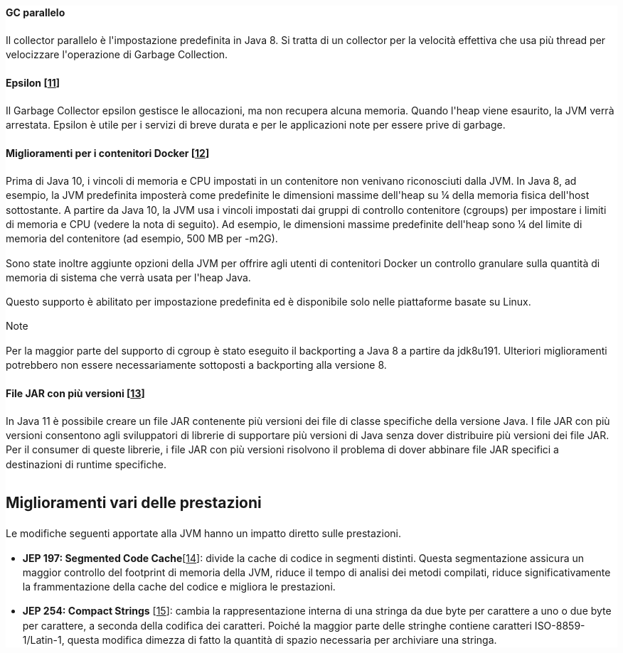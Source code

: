 #### <a name="parallel-gc"></a>GC parallelo

Il collector parallelo è l'impostazione predefinita in Java 8. Si tratta di un collector per la velocità effettiva che usa più thread per velocizzare l'operazione di Garbage Collection.

#### <a name="epsilon-11"></a>Epsilon \[[11](#ref11)\]

Il Garbage Collector epsilon gestisce le allocazioni, ma non recupera alcuna memoria. Quando l'heap viene esaurito, la JVM verrà arrestata.
Epsilon è utile per i servizi di breve durata e per le applicazioni note per essere prive di garbage.

#### <a name="improvements-for-docker-containers-12"></a>Miglioramenti per i contenitori Docker \[[12](#ref12)\]

Prima di Java 10, i vincoli di memoria e CPU impostati in un contenitore non venivano riconosciuti dalla JVM. In Java 8, ad esempio, la JVM predefinita imposterà come predefinite le dimensioni massime dell'heap su ¼ della memoria fisica dell'host sottostante. A partire da Java 10, la JVM usa i vincoli impostati dai gruppi di controllo contenitore (cgroups) per impostare i limiti di memoria e CPU (vedere la nota di seguito).
Ad esempio, le dimensioni massime predefinite dell'heap sono ¼ del limite di memoria del contenitore (ad esempio, 500 MB per -m2G).

Sono state inoltre aggiunte opzioni della JVM per offrire agli utenti di contenitori Docker un controllo granulare sulla quantità di memoria di sistema che verrà usata per l'heap Java.

Questo supporto è abilitato per impostazione predefinita ed è disponibile solo nelle piattaforme basate su Linux.

> [!NOTE]
> Per la maggior parte del supporto di cgroup è stato eseguito il backporting a Java 8 a partire da jdk8u191. Ulteriori miglioramenti potrebbero non essere necessariamente sottoposti a backporting alla versione 8.

#### <a name="multi-release-jar-files-13"></a>File JAR con più versioni \[[13](#ref13)\]

In Java 11 è possibile creare un file JAR contenente più versioni dei file di classe specifiche della versione Java. I file JAR con più versioni consentono agli sviluppatori di librerie di supportare più versioni di Java senza dover distribuire più versioni dei file JAR. Per il consumer di queste librerie, i file JAR con più versioni risolvono il problema di dover abbinare file JAR specifici a destinazioni di runtime specifiche.

## <a name="miscellaneous-performance-improvements"></a>Miglioramenti vari delle prestazioni

Le modifiche seguenti apportate alla JVM hanno un impatto diretto sulle prestazioni.

-   **JEP 197: Segmented Code Cache**\[[14](#ref14)\]: divide la cache di codice in segmenti distinti. Questa segmentazione assicura un maggior controllo del footprint di memoria della JVM, riduce il tempo di analisi dei metodi compilati, riduce significativamente la frammentazione della cache del codice e migliora le prestazioni.

-   **JEP 254: Compact Strings** \[[15](#ref15)\]: cambia la rappresentazione interna di una stringa da due byte per carattere a uno o due byte per carattere, a seconda della codifica dei caratteri. Poiché la maggior parte delle stringhe contiene caratteri ISO-8859-1/Latin-1, questa modifica dimezza di fatto la quantità di spazio necessaria per archiviare una stringa.

